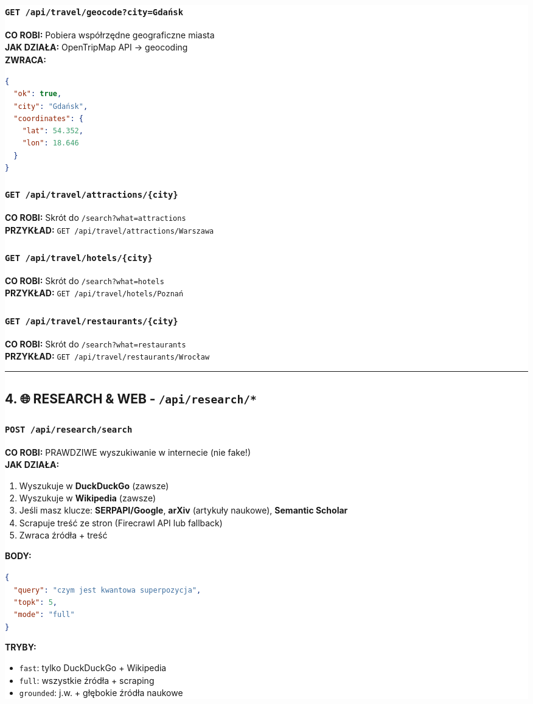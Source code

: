 ### `GET /api/travel/geocode?city=Gdańsk`
**CO ROBI:** Pobiera współrzędne geograficzne miasta  
**JAK DZIAŁA:** OpenTripMap API → geocoding  
**ZWRACA:**
```json
{
  "ok": true,
  "city": "Gdańsk",
  "coordinates": {
    "lat": 54.352,
    "lon": 18.646
  }
}
```

### `GET /api/travel/attractions/{city}`
**CO ROBI:** Skrót do `/search?what=attractions`  
**PRZYKŁAD:** `GET /api/travel/attractions/Warszawa`

### `GET /api/travel/hotels/{city}`
**CO ROBI:** Skrót do `/search?what=hotels`  
**PRZYKŁAD:** `GET /api/travel/hotels/Poznań`

### `GET /api/travel/restaurants/{city}`
**CO ROBI:** Skrót do `/search?what=restaurants`  
**PRZYKŁAD:** `GET /api/travel/restaurants/Wrocław`

---

## 4. 🌐 RESEARCH & WEB - `/api/research/*`

### `POST /api/research/search`
**CO ROBI:** PRAWDZIWE wyszukiwanie w internecie (nie fake!)  
**JAK DZIAŁA:**
1. Wyszukuje w **DuckDuckGo** (zawsze)
2. Wyszukuje w **Wikipedia** (zawsze)
3. Jeśli masz klucze: **SERPAPI/Google**, **arXiv** (artykuły naukowe), **Semantic Scholar**
4. Scrapuje treść ze stron (Firecrawl API lub fallback)
5. Zwraca źródła + treść

**BODY:**
```json
{
  "query": "czym jest kwantowa superpozycja",
  "topk": 5,
  "mode": "full"
}
```

**TRYBY:**
- `fast`: tylko DuckDuckGo + Wikipedia
- `full`: wszystkie źródła + scraping
- `grounded`: j.w. + głębokie źródła naukowe
